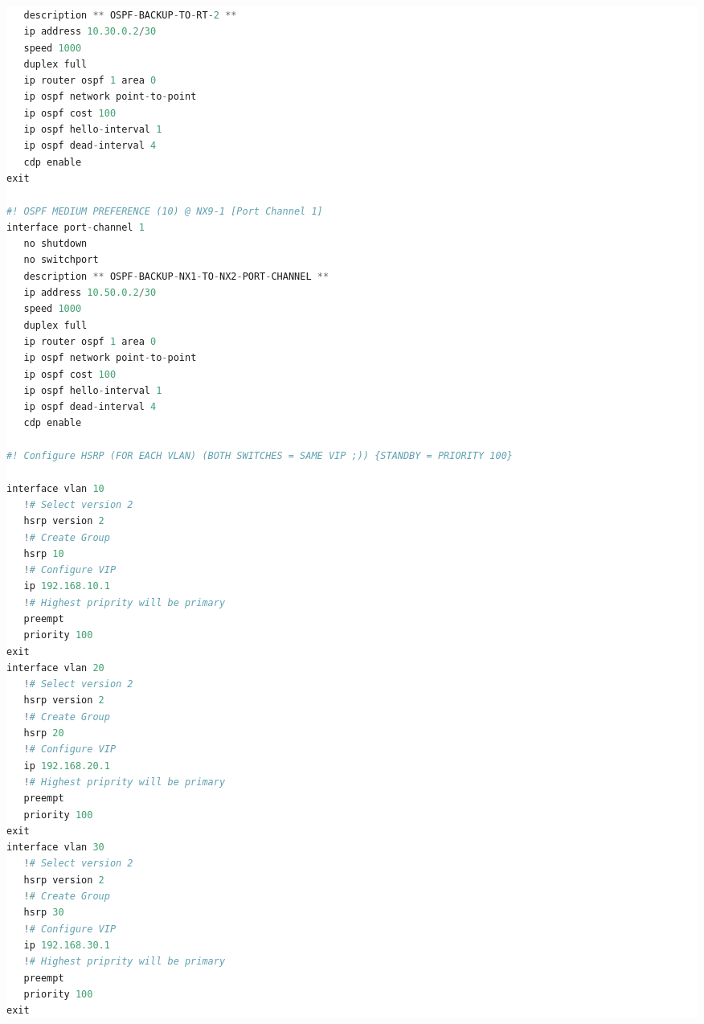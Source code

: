 ````py
   description ** OSPF-BACKUP-TO-RT-2 **
   ip address 10.30.0.2/30
   speed 1000
   duplex full
   ip router ospf 1 area 0
   ip ospf network point-to-point
   ip ospf cost 100
   ip ospf hello-interval 1
   ip ospf dead-interval 4
   cdp enable
exit

#! OSPF MEDIUM PREFERENCE (10) @ NX9-1 [Port Channel 1]
interface port-channel 1
   no shutdown
   no switchport
   description ** OSPF-BACKUP-NX1-TO-NX2-PORT-CHANNEL **
   ip address 10.50.0.2/30
   speed 1000
   duplex full
   ip router ospf 1 area 0
   ip ospf network point-to-point
   ip ospf cost 100
   ip ospf hello-interval 1
   ip ospf dead-interval 4
   cdp enable

#! Configure HSRP (FOR EACH VLAN) (BOTH SWITCHES = SAME VIP ;)) {STANDBY = PRIORITY 100}

interface vlan 10
   !# Select version 2
   hsrp version 2
   !# Create Group
   hsrp 10
   !# Configure VIP
   ip 192.168.10.1
   !# Highest priprity will be primary
   preempt
   priority 100
exit
interface vlan 20
   !# Select version 2
   hsrp version 2
   !# Create Group
   hsrp 20
   !# Configure VIP
   ip 192.168.20.1
   !# Highest priprity will be primary
   preempt
   priority 100
exit
interface vlan 30
   !# Select version 2
   hsrp version 2
   !# Create Group
   hsrp 30
   !# Configure VIP
   ip 192.168.30.1
   !# Highest priprity will be primary
   preempt
   priority 100
exit

````